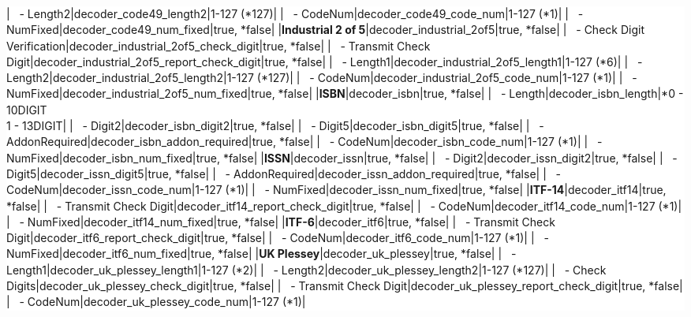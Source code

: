 |&nbsp;&nbsp; - Length2|decoder_code49_length2|1-127 (*127)|
|&nbsp;&nbsp; - CodeNum|decoder_code49_code_num|1-127 (*1)|
|&nbsp;&nbsp; - NumFixed|decoder_code49_num_fixed|true, *false|
|**Industrial 2 of 5**|decoder_industrial_2of5|true, *false|
|&nbsp;&nbsp; - Check Digit Verification|decoder_industrial_2of5_check_digit|true, *false|
|&nbsp;&nbsp; - Transmit Check Digit|decoder_industrial_2of5_report_check_digit|true, *false|
|&nbsp;&nbsp; - Length1|decoder_industrial_2of5_length1|1-127 (*6)|
|&nbsp;&nbsp; - Length2|decoder_industrial_2of5_length2|1-127 (*127)|
|&nbsp;&nbsp; - CodeNum|decoder_industrial_2of5_code_num|1-127 (*1)|
|&nbsp;&nbsp; - NumFixed|decoder_industrial_2of5_num_fixed|true, *false|
|**ISBN**|decoder_isbn|true, *false|
|&nbsp;&nbsp; - Length|decoder_isbn_length|*0 - 10DIGIT</br>1 - 13DIGIT|
|&nbsp;&nbsp; - Digit2|decoder_isbn_digit2|true, *false|
|&nbsp;&nbsp; - Digit5|decoder_isbn_digit5|true, *false|
|&nbsp;&nbsp; - AddonRequired|decoder_isbn_addon_required|true, *false|
|&nbsp;&nbsp; - CodeNum|decoder_isbn_code_num|1-127 (*1)|
|&nbsp;&nbsp; - NumFixed|decoder_isbn_num_fixed|true, *false|
|**ISSN**|decoder_issn|true, *false|
|&nbsp;&nbsp; - Digit2|decoder_issn_digit2|true, *false|
|&nbsp;&nbsp; - Digit5|decoder_issn_digit5|true, *false|
|&nbsp;&nbsp; - AddonRequired|decoder_issn_addon_required|true, *false|
|&nbsp;&nbsp; - CodeNum|decoder_issn_code_num|1-127 (*1)|
|&nbsp;&nbsp; - NumFixed|decoder_issn_num_fixed|true, *false|
|**ITF-14**|decoder_itf14|true, *false|
|&nbsp;&nbsp; - Transmit Check Digit|decoder_itf14_report_check_digit|true, *false|
|&nbsp;&nbsp; - CodeNum|decoder_itf14_code_num|1-127 (*1)|
|&nbsp;&nbsp; - NumFixed|decoder_itf14_num_fixed|true, *false|
|**ITF-6**|decoder_itf6|true, *false|
|&nbsp;&nbsp; - Transmit Check Digit|decoder_itf6_report_check_digit|true, *false|
|&nbsp;&nbsp; - CodeNum|decoder_itf6_code_num|1-127 (*1)|
|&nbsp;&nbsp; - NumFixed|decoder_itf6_num_fixed|true, *false|
|**UK Plessey**|decoder_uk_plessey|true, *false|
|&nbsp;&nbsp; - Length1|decoder_uk_plessey_length1|1-127 (*2)|
|&nbsp;&nbsp; - Length2|decoder_uk_plessey_length2|1-127 (*127)|
|&nbsp;&nbsp; - Check Digits|decoder_uk_plessey_check_digit|true, *false|
|&nbsp;&nbsp; - Transmit Check Digit|decoder_uk_plessey_report_check_digit|true, *false|
|&nbsp;&nbsp; - CodeNum|decoder_uk_plessey_code_num|1-127 (*1)|